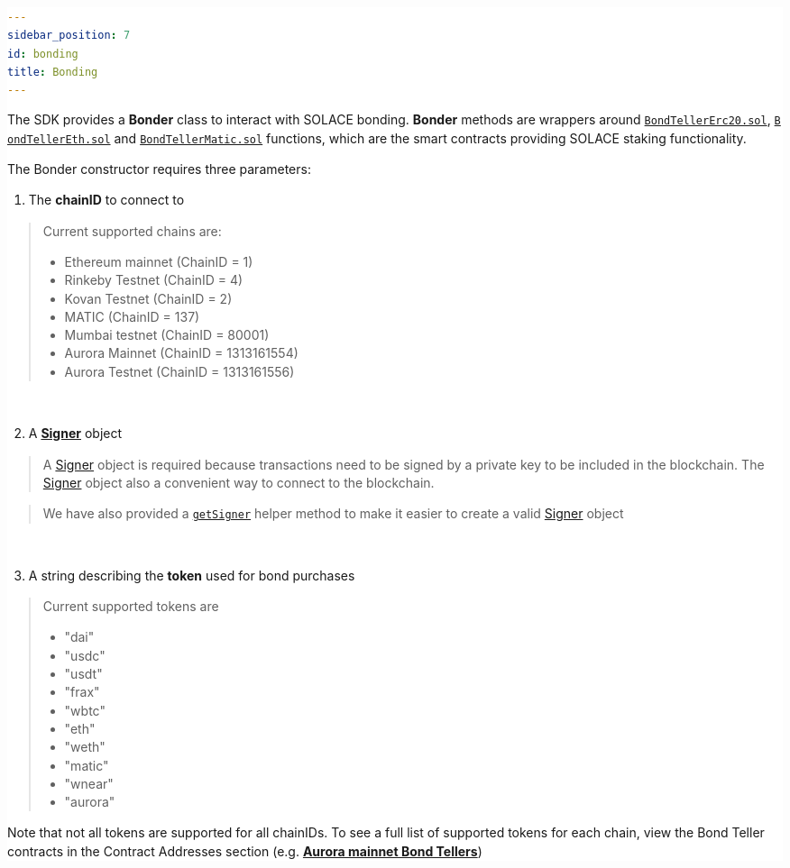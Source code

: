 ```yaml
---
sidebar_position: 7
id: bonding
title: Bonding
---
```


The SDK provides a **Bonder** class to interact with SOLACE bonding. **Bonder** methods are wrappers around [`BondTellerErc20.sol`](../Contracts/bonds/BondTellerErc20), [`BondTellerEth.sol`](../Contracts/bonds/BondTellerEth) and [`BondTellerMatic.sol`](../Contracts/bonds/BondTellerMatic) functions, which are the smart contracts providing SOLACE staking functionality.

The Bonder constructor requires three parameters:

1. The **chainID** to connect to

> Current supported chains are:
> - Ethereum mainnet (ChainID = 1)
> - Rinkeby Testnet (ChainID = 4)
> - Kovan Testnet (ChainID = 2)
> - MATIC (ChainID = 137)
> - Mumbai testnet (ChainID = 80001)
> - Aurora Mainnet (ChainID = 1313161554)
> - Aurora Testnet (ChainID = 1313161556)

<br/>

2. A **[Signer](https://docs.ethers.io/v5/api/signer/)** object

> A [Signer](https://docs.ethers.io/v5/api/signer/) object is required because transactions need to be signed by a private key to be included in the blockchain. The [Signer](https://docs.ethers.io/v5/api/signer/) object also a convenient way to connect to the blockchain.

> We have also provided a [`getSigner`](./helper-methods/#getsigner) helper method to make it easier to create a valid [Signer](https://docs.ethers.io/v5/api/signer/) object

<br/>

3. A string describing the **token** used for bond purchases

> Current supported tokens are
> - "dai"
> - "usdc"
> - "usdt"
> - "frax"
> - "wbtc"
> - "eth"
> - "weth"
> - "matic"
> - "wnear"
> - "aurora"

Note that not all tokens are supported for all chainIDs. To see a full list of supported tokens for each chain, view the Bond Teller contracts in the Contract Addresses section (e.g. [**Aurora mainnet Bond Tellers**](../Contract%20Addresses/Aurora#v121))
